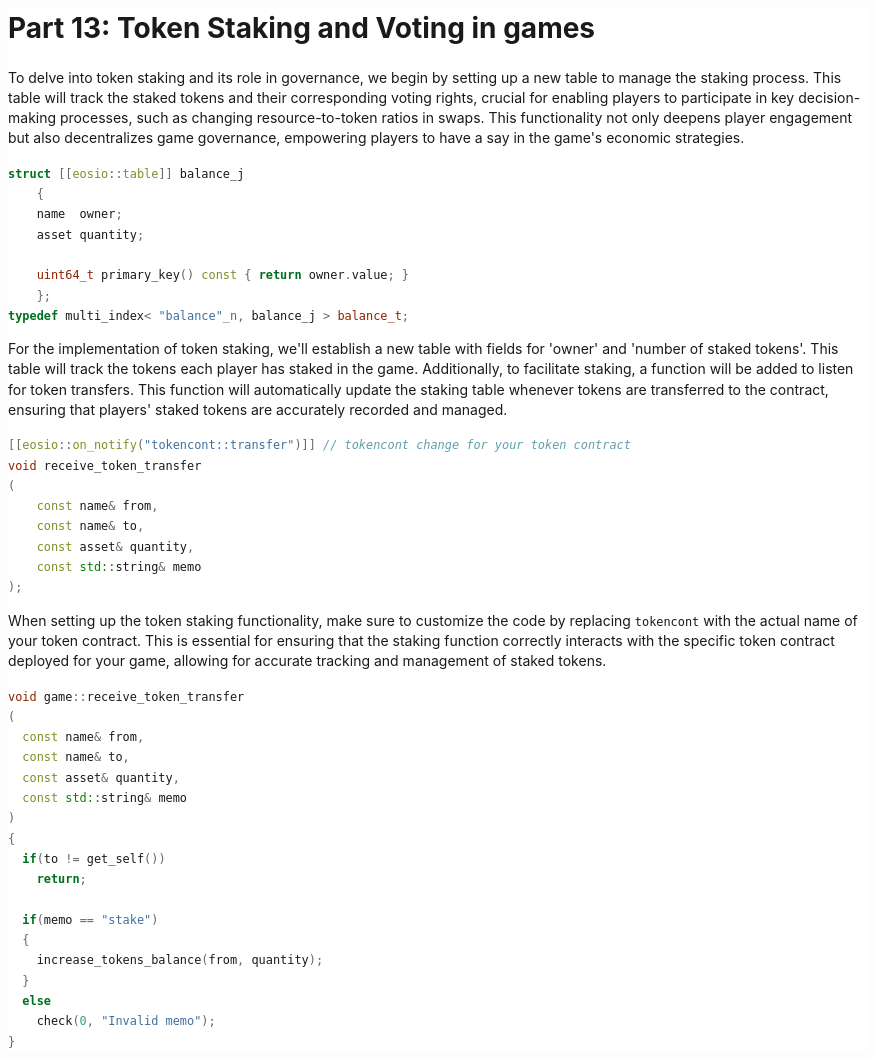Part 13: Token Staking and Voting in games
===

To delve into token staking and its role in governance, we begin by setting up a new table to manage the staking process. This table will track the staked tokens and their corresponding voting rights, crucial for enabling players to participate in key decision-making processes, such as changing resource-to-token ratios in swaps. This functionality not only deepens player engagement but also decentralizes game governance, empowering players to have a say in the game's economic strategies.

```cpp
struct [[eosio::table]] balance_j
    {
    name  owner;
    asset quantity;

    uint64_t primary_key() const { return owner.value; }
    };
typedef multi_index< "balance"_n, balance_j > balance_t;
```

For the implementation of token staking, we'll establish a new table with fields for 'owner' and 'number of staked tokens'. This table will track the tokens each player has staked in the game. Additionally, to facilitate staking, a function will be added to listen for token transfers. This function will automatically update the staking table whenever tokens are transferred to the contract, ensuring that players' staked tokens are accurately recorded and managed.

```cpp
[[eosio::on_notify("tokencont::transfer")]] // tokencont change for your token contract
void receive_token_transfer
(
    const name& from,
    const name& to,
    const asset& quantity,
    const std::string& memo
);
```

When setting up the token staking functionality, make sure to customize the code by replacing `tokencont` with the actual name of your token contract. This is essential for ensuring that the staking function correctly interacts with the specific token contract deployed for your game, allowing for accurate tracking and management of staked tokens.

```cpp
void game::receive_token_transfer
(
  const name& from,
  const name& to,
  const asset& quantity,
  const std::string& memo
)
{
  if(to != get_self())
    return;

  if(memo == "stake")
  {
    increase_tokens_balance(from, quantity);
  }
  else
    check(0, "Invalid memo");
}

```
